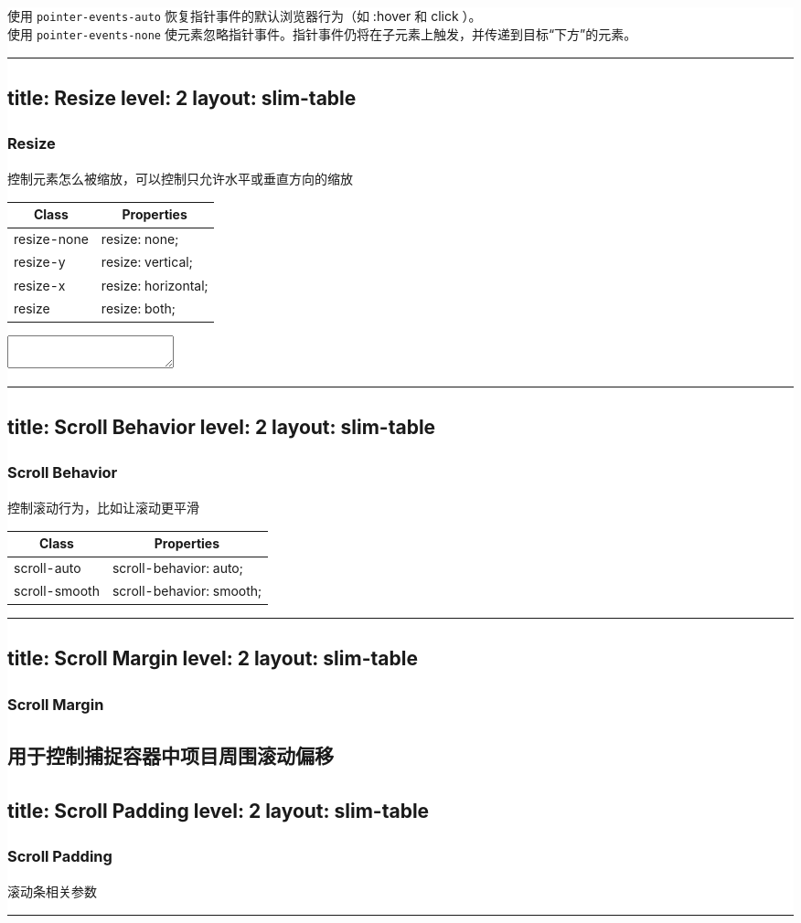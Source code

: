 使用 `pointer-events-auto` 恢复指针事件的默认浏览器行为（如 :hover 和 click ）。  
使用 `pointer-events-none` 使元素忽略指针事件。指针事件仍将在子元素上触发，并传递到目标“下方”的元素。

---
title: Resize
level: 2
layout: slim-table
---
### Resize

控制元素怎么被缩放，可以控制只允许水平或垂直方向的缩放

| Class       | Properties          |
| ----------- | ------------------- |
| resize-none | resize: none;       |
| resize-y    | resize: vertical;   |
| resize-x    | resize: horizontal; |
| resize      | resize: both;       |

<textarea class="resize rounded-md border-pink-500 border-1 focus:outline-none focus-visible:(outline-pink-700 border-pink-700 text-red)"></textarea>

---
title: Scroll Behavior
level: 2
layout: slim-table
---
### Scroll Behavior

控制滚动行为，比如让滚动更平滑  

| Class         | Properties               |
| ------------- | ------------------------ |
| scroll-auto   | scroll-behavior: auto;   |
| scroll-smooth | scroll-behavior: smooth; |

---
title: Scroll Margin
level: 2
layout: slim-table
---
### Scroll Margin

用于控制捕捉容器中项目周围滚动偏移
---
title: Scroll Padding
level: 2
layout: slim-table
---
### Scroll Padding
滚动条相关参数

---